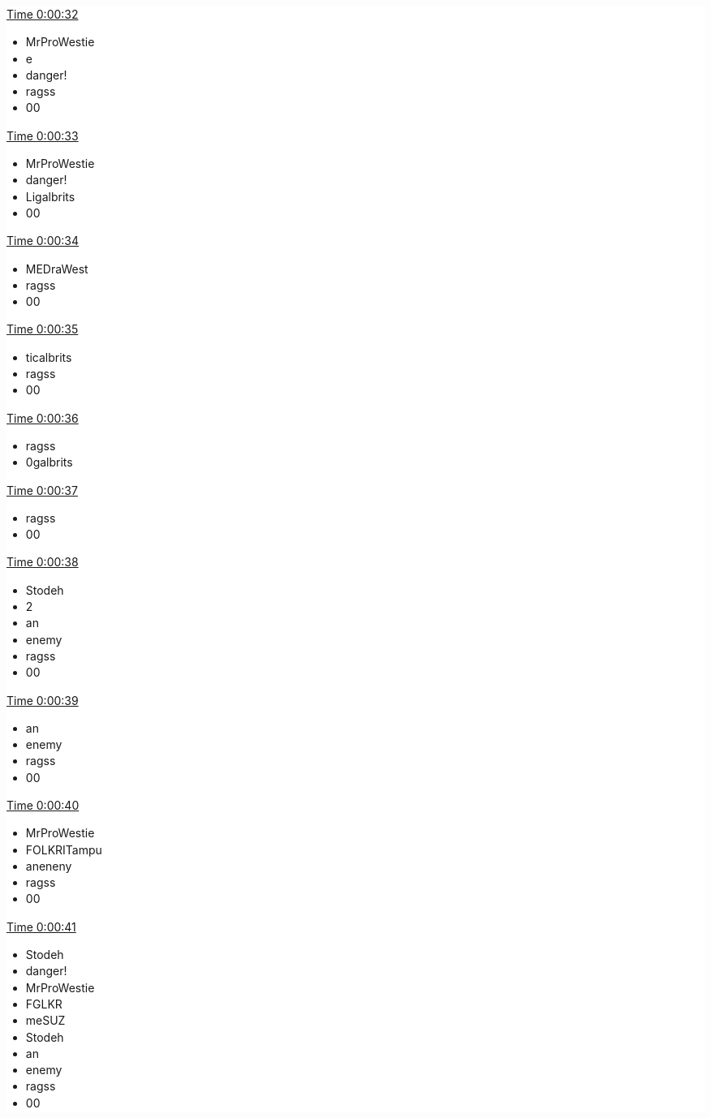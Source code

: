  [Time 0:00:32](https://youtu.be/005s6TUZbsY?t=27) 
- MrProWestie 
- e 
- danger! 
- ragss 
- 00 

 [Time 0:00:33](https://youtu.be/005s6TUZbsY?t=28) 
- MrProWestie 
- danger! 
- Ligalbrits 
- 00 

 [Time 0:00:34](https://youtu.be/005s6TUZbsY?t=29) 
- MEDraWest 
- ragss 
- 00 

 [Time 0:00:35](https://youtu.be/005s6TUZbsY?t=30) 
- ticalbrits 
- ragss 
- 00 

 [Time 0:00:36](https://youtu.be/005s6TUZbsY?t=31) 
- ragss 
- 0galbrits 

 [Time 0:00:37](https://youtu.be/005s6TUZbsY?t=32) 
- ragss 
- 00 

 [Time 0:00:38](https://youtu.be/005s6TUZbsY?t=33) 
- Stodeh 
- 2 
- an 
- enemy 
- ragss 
- 00 

 [Time 0:00:39](https://youtu.be/005s6TUZbsY?t=34) 
- an 
- enemy 
- ragss 
- 00 

 [Time 0:00:40](https://youtu.be/005s6TUZbsY?t=35) 
- MrProWestie 
- FOLKRITampu 
- aneneny 
- ragss 
- 00 

 [Time 0:00:41](https://youtu.be/005s6TUZbsY?t=36) 
- Stodeh 
- danger! 
- MrProWestie 
- FGLKR 
- meSUZ 
- Stodeh 
- an 
- enemy 
- ragss 
- 00 
